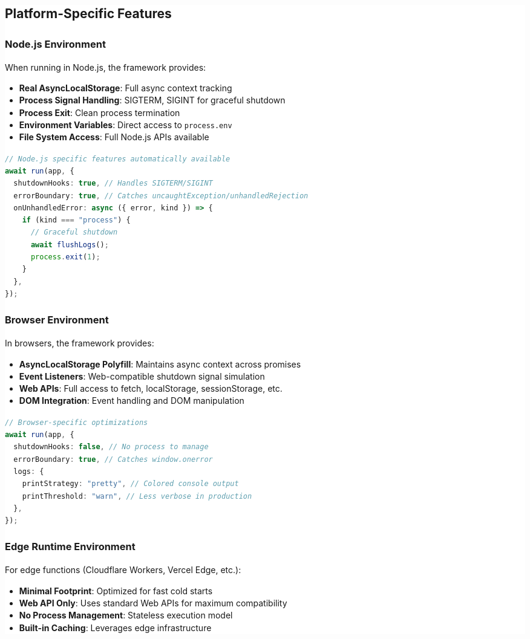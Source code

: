 ## Platform-Specific Features

### Node.js Environment

When running in Node.js, the framework provides:

- **Real AsyncLocalStorage**: Full async context tracking
- **Process Signal Handling**: SIGTERM, SIGINT for graceful shutdown
- **Process Exit**: Clean process termination
- **Environment Variables**: Direct access to `process.env`
- **File System Access**: Full Node.js APIs available

```typescript
// Node.js specific features automatically available
await run(app, {
  shutdownHooks: true, // Handles SIGTERM/SIGINT
  errorBoundary: true, // Catches uncaughtException/unhandledRejection
  onUnhandledError: async ({ error, kind }) => {
    if (kind === "process") {
      // Graceful shutdown
      await flushLogs();
      process.exit(1);
    }
  },
});
```

### Browser Environment

In browsers, the framework provides:

- **AsyncLocalStorage Polyfill**: Maintains async context across promises
- **Event Listeners**: Web-compatible shutdown signal simulation
- **Web APIs**: Full access to fetch, localStorage, sessionStorage, etc.
- **DOM Integration**: Event handling and DOM manipulation

```typescript
// Browser-specific optimizations
await run(app, {
  shutdownHooks: false, // No process to manage
  errorBoundary: true, // Catches window.onerror
  logs: {
    printStrategy: "pretty", // Colored console output
    printThreshold: "warn", // Less verbose in production
  },
});
```

### Edge Runtime Environment

For edge functions (Cloudflare Workers, Vercel Edge, etc.):

- **Minimal Footprint**: Optimized for fast cold starts
- **Web API Only**: Uses standard Web APIs for maximum compatibility
- **No Process Management**: Stateless execution model
- **Built-in Caching**: Leverages edge infrastructure
